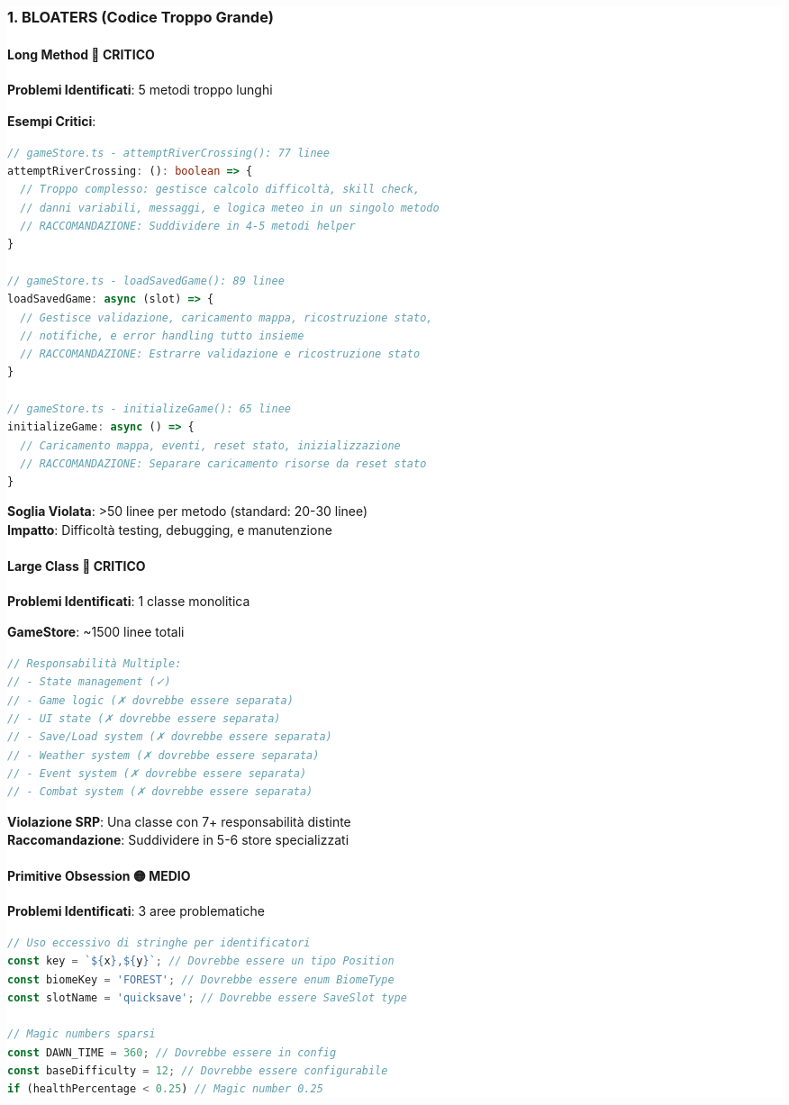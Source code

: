 ### 1. BLOATERS (Codice Troppo Grande)

#### Long Method 🔴 **CRITICO**
**Problemi Identificati**: 5 metodi troppo lunghi

**Esempi Critici**:
```typescript
// gameStore.ts - attemptRiverCrossing(): 77 linee
attemptRiverCrossing: (): boolean => {
  // Troppo complesso: gestisce calcolo difficoltà, skill check, 
  // danni variabili, messaggi, e logica meteo in un singolo metodo
  // RACCOMANDAZIONE: Suddividere in 4-5 metodi helper
}

// gameStore.ts - loadSavedGame(): 89 linee  
loadSavedGame: async (slot) => {
  // Gestisce validazione, caricamento mappa, ricostruzione stato,
  // notifiche, e error handling tutto insieme
  // RACCOMANDAZIONE: Estrarre validazione e ricostruzione stato
}

// gameStore.ts - initializeGame(): 65 linee
initializeGame: async () => {
  // Caricamento mappa, eventi, reset stato, inizializzazione
  // RACCOMANDAZIONE: Separare caricamento risorse da reset stato
}
```

**Soglia Violata**: >50 linee per metodo (standard: 20-30 linee)  
**Impatto**: Difficoltà testing, debugging, e manutenzione

#### Large Class 🔴 **CRITICO**
**Problemi Identificati**: 1 classe monolitica

**GameStore**: ~1500 linee totali
```typescript
// Responsabilità Multiple:
// - State management (✓)
// - Game logic (✗ dovrebbe essere separata)
// - UI state (✗ dovrebbe essere separata) 
// - Save/Load system (✗ dovrebbe essere separata)
// - Weather system (✗ dovrebbe essere separata)
// - Event system (✗ dovrebbe essere separata)
// - Combat system (✗ dovrebbe essere separata)
```

**Violazione SRP**: Una classe con 7+ responsabilità distinte  
**Raccomandazione**: Suddividere in 5-6 store specializzati

#### Primitive Obsession 🟡 **MEDIO**
**Problemi Identificati**: 3 aree problematiche

```typescript
// Uso eccessivo di stringhe per identificatori
const key = `${x},${y}`; // Dovrebbe essere un tipo Position
const biomeKey = 'FOREST'; // Dovrebbe essere enum BiomeType
const slotName = 'quicksave'; // Dovrebbe essere SaveSlot type

// Magic numbers sparsi
const DAWN_TIME = 360; // Dovrebbe essere in config
const baseDifficulty = 12; // Dovrebbe essere configurabile
if (healthPercentage < 0.25) // Magic number 0.25
```
